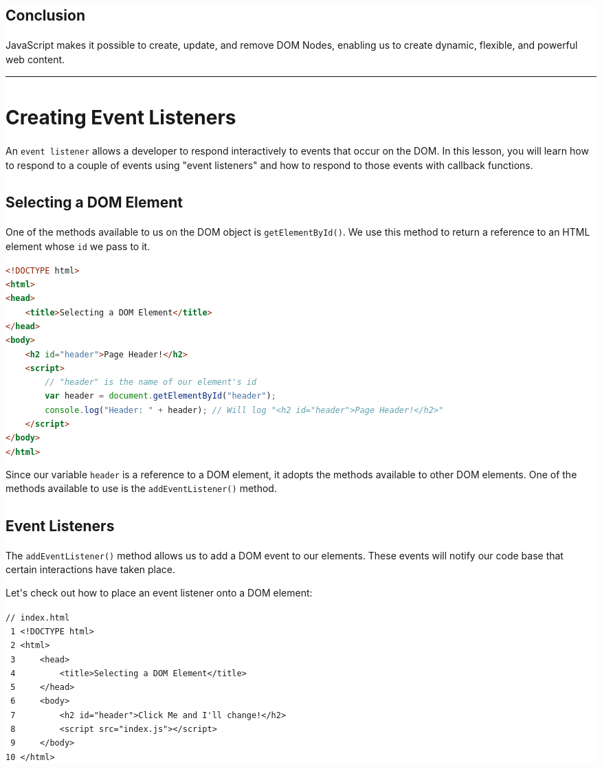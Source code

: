 ## Conclusion  

JavaScript makes it possible to create, update, and remove DOM Nodes, enabling us to create dynamic, flexible, and powerful web content.

---

# Creating Event Listeners  

An `event listener` allows a developer to respond interactively to events that occur on the DOM. In this lesson, you will learn how to respond to a couple of events using "event listeners" and how to respond to those events with callback functions.

## Selecting a DOM Element  

One of the methods available to us on the DOM object is `getElementById()`. We use this method to return a reference to an HTML element whose `id` we pass to it.

```html
<!DOCTYPE html>
<html>
<head>
    <title>Selecting a DOM Element</title>
</head>
<body>
    <h2 id="header">Page Header!</h2>
    <script>
        // "header" is the name of our element's id
        var header = document.getElementById("header");
        console.log("Header: " + header); // Will log "<h2 id="header">Page Header!</h2>"
    </script>
</body>
</html>
```

Since our variable `header` is a reference to a DOM element, it adopts the methods available to other DOM elements. One of the methods available to use is the `addEventListener()` method.

## Event Listeners  

The `addEventListener()` method allows us to add a DOM event to our elements. These events will notify our code base that certain interactions have taken place.

Let's check out how to place an event listener onto a DOM element:

```
// index.html
 1 <!DOCTYPE html>
 2 <html>
 3     <head>
 4         <title>Selecting a DOM Element</title>
 5     </head>
 6     <body>
 7         <h2 id="header">Click Me and I'll change!</h2>
 8         <script src="index.js"></script>
 9     </body>
10 </html>
```
